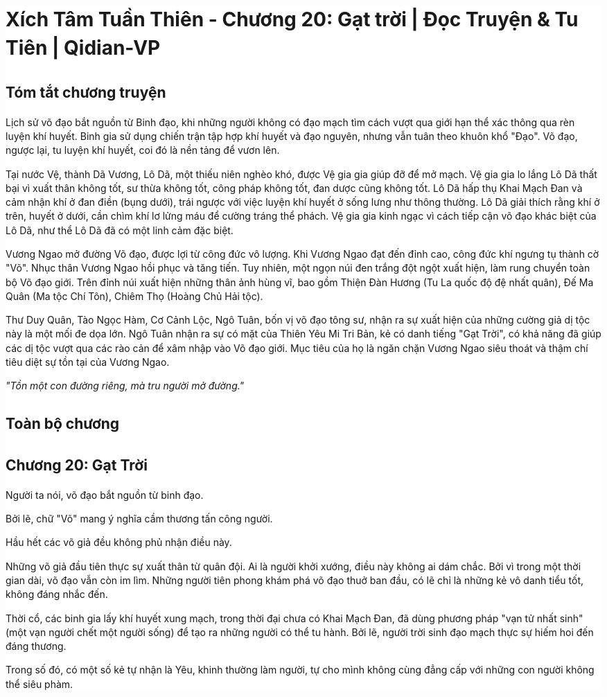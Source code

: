 # Xích Tâm Tuần Thiên - Chương 20: Gạt trời | Đọc Truyện & Tu Tiên | Qidian-VP



## Tóm tắt chương truyện

Lịch sử võ đạo bắt nguồn từ Binh đạo, khi những người không có đạo mạch tìm cách vượt qua giới hạn thể xác thông qua rèn luyện khí huyết. Binh gia sử dụng chiến trận tập hợp khí huyết và đạo nguyên, nhưng vẫn tuân theo khuôn khổ "Đạo". Võ đạo, ngược lại, tu luyện khí huyết, coi đó là nền tảng để vươn lên.

Tại nước Vệ, thành Dã Vương, Lô Dã, một thiếu niên nghèo khó, được Vệ gia gia giúp đỡ để mở mạch. Vệ gia gia lo lắng Lô Dã thất bại vì xuất thân không tốt, sư thừa không tốt, công pháp không tốt, đan dược cũng không tốt. Lô Dã hấp thụ Khai Mạch Đan và cảm nhận khí ở đan điền (bụng dưới), trái ngược với việc luyện khí huyết ở sống lưng như thông thường. Lô Dã giải thích rằng khí ở trên, huyết ở dưới, cần chìm khí lơ lửng máu để cường tráng thể phách. Vệ gia gia kinh ngạc vì cách tiếp cận võ đạo khác biệt của Lô Dã, như thể Lô Dã đã có một linh cảm đặc biệt.

Vương Ngao mở đường Võ đạo, được lợi từ công đức vô lượng. Khi Vương Ngao đạt đến đỉnh cao, công đức khí ngưng tụ thành cờ "Võ". Nhục thân Vương Ngao hồi phục và tăng tiến. Tuy nhiên, một ngọn núi đen trắng đột ngột xuất hiện, làm rung chuyển toàn bộ Võ đạo giới. Trên đỉnh núi xuất hiện những thân ảnh hùng vĩ, bao gồm Thiện Đàn Hương (Tu La quốc độ đệ nhất quân), Đế Ma Quân (Ma tộc Chí Tôn), Chiêm Thọ (Hoàng Chủ Hải tộc).

Thư Duy Quân, Tào Ngọc Hàm, Cơ Cảnh Lộc, Ngô Tuân, bốn vị võ đạo tông sư, nhận ra sự xuất hiện của những cường giả dị tộc này là một mối đe dọa lớn. Ngô Tuân nhận ra sự có mặt của Thiên Yêu Mi Tri Bản, kẻ có danh tiếng "Gạt Trời", có khả năng đã giúp các dị tộc vượt qua các rào cản để xâm nhập vào Võ đạo giới. Mục tiêu của họ là ngăn chặn Vương Ngao siêu thoát và thậm chí tiêu diệt sự tồn tại của Vương Ngao.

*"Tồn một con đường riêng, mà tru người mở đường."*


## Toàn bộ chương

## Chương 20: Gạt Trời

Người ta nói, võ đạo bắt nguồn từ binh đạo.

Bởi lẽ, chữ "Võ" mang ý nghĩa cầm thương tấn công người.

Hầu hết các võ giả đều không phủ nhận điều này.

Những võ giả đầu tiên thực sự xuất thân từ quân đội. Ai là người khởi xướng, điều này không ai dám chắc. Bởi vì trong một thời gian dài, võ đạo vẫn còn im lìm. Những người tiên phong khám phá võ đạo thuở ban đầu, có lẽ chỉ là những kẻ vô danh tiểu tốt, không đáng nhắc đến.

Thời cổ, các binh gia lấy khí huyết xung mạch, trong thời đại chưa có Khai Mạch Đan, đã dùng phương pháp "vạn tử nhất sinh" (một vạn người chết một người sống) để tạo ra những người có thể tu hành. Bởi lẽ, người trời sinh đạo mạch thực sự hiếm hoi đến đáng thương.

Trong số đó, có một số kẻ tự nhận là Yêu, khinh thường làm người, tự cho mình không cùng đẳng cấp với những con người không thể siêu phàm.
